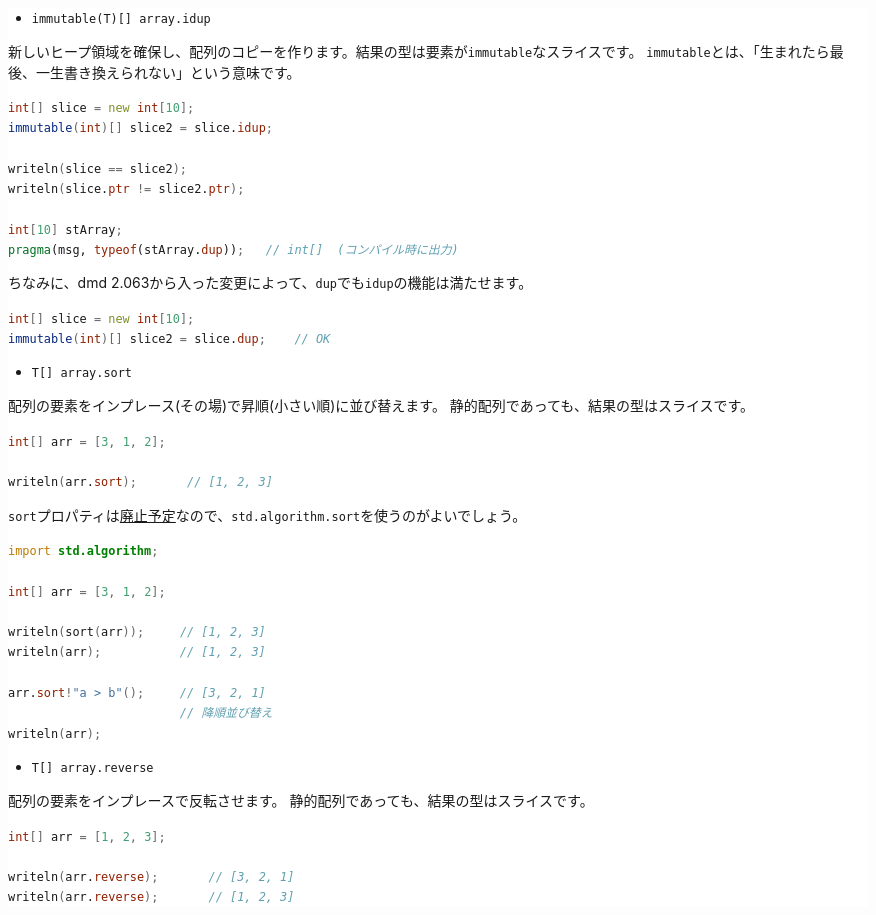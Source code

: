 
* `immutable(T)[] array.idup`

新しいヒープ領域を確保し、配列のコピーを作ります。結果の型は要素が`immutable`なスライスです。
`immutable`とは、「生まれたら最後、一生書き換えられない」という意味です。

~~~~d
int[] slice = new int[10];
immutable(int)[] slice2 = slice.idup;

writeln(slice == slice2);
writeln(slice.ptr != slice2.ptr);

int[10] stArray;
pragma(msg, typeof(stArray.dup));   // int[]  (コンパイル時に出力)
~~~~

ちなみに、dmd 2.063から入った変更によって、`dup`でも`idup`の機能は満たせます。

~~~~d
int[] slice = new int[10];
immutable(int)[] slice2 = slice.dup;    // OK
~~~~


* `T[] array.sort`

配列の要素をインプレース(その場)で昇順(小さい順)に並び替えます。
静的配列であっても、結果の型はスライスです。

~~~~d
int[] arr = [3, 1, 2];

writeln(arr.sort);       // [1, 2, 3]
~~~~

`sort`プロパティは[廃止予定](#仕様)なので、`std.algorithm.sort`を使うのがよいでしょう。

~~~~d
import std.algorithm;

int[] arr = [3, 1, 2];

writeln(sort(arr));     // [1, 2, 3]
writeln(arr);           // [1, 2, 3]

arr.sort!"a > b"();     // [3, 2, 1]
                        // 降順並び替え
writeln(arr);
~~~~


* `T[] array.reverse`

配列の要素をインプレースで反転させます。
静的配列であっても、結果の型はスライスです。

~~~~d
int[] arr = [1, 2, 3];

writeln(arr.reverse);       // [3, 2, 1]
writeln(arr.reverse);       // [1, 2, 3]
~~~~
